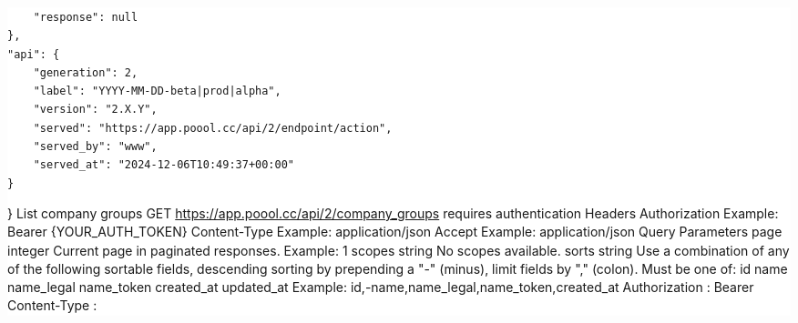         "response": null
    },
    "api": {
        "generation": 2,
        "label": "YYYY-MM-DD-beta|prod|alpha",
        "version": "2.X.Y",
        "served": "https://app.poool.cc/api/2/endpoint/action",
        "served_by": "www",
        "served_at": "2024-12-06T10:49:37+00:00"
    }
}
List company groups
GET
https://app.poool.cc/api/2/company_groups
requires authentication
Headers
Authorization
Example:
Bearer {YOUR_AUTH_TOKEN}
Content-Type
Example:
application/json
Accept
Example:
application/json
Query Parameters
page
integer
Current page in paginated responses.
Example:
1
scopes
string
No scopes available.
sorts
string
Use a combination of any of the following sortable fields, descending sorting by prepending a "-" (minus), limit fields by "," (colon).
Must be one of:
id
name
name_legal
name_token
created_at
updated_at
Example:
id,-name,name_legal,name_token,created_at
Authorization
:
Bearer  
Content-Type
:
